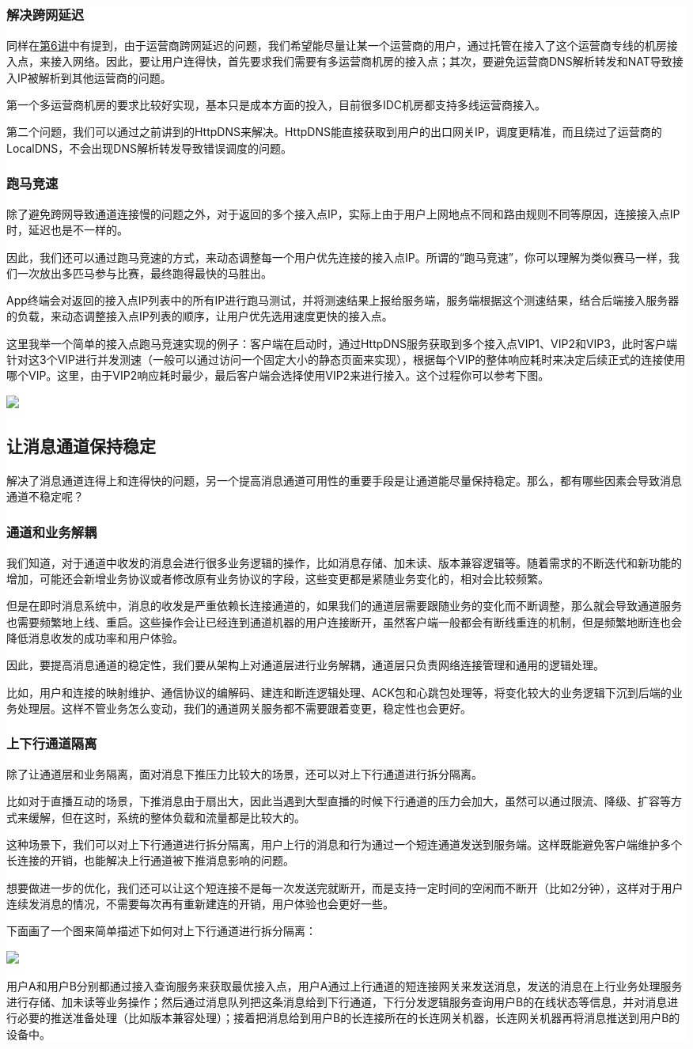 ### 解决跨网延迟

同样在[第6讲](https://time.geekbang.org/column/article/132434)中有提到，由于运营商跨网延迟的问题，我们希望能尽量让某一个运营商的用户，通过托管在接入了这个运营商专线的机房接入点，来接入网络。因此，要让用户连得快，首先要求我们需要有多运营商机房的接入点；其次，要避免运营商DNS解析转发和NAT导致接入IP被解析到其他运营商的问题。

第一个多运营商机房的要求比较好实现，基本只是成本方面的投入，目前很多IDC机房都支持多线运营商接入。

第二个问题，我们可以通过之前讲到的HttpDNS来解决。HttpDNS能直接获取到用户的出口网关IP，调度更精准，而且绕过了运营商的LocalDNS，不会出现DNS解析转发导致错误调度的问题。

### 跑马竞速

除了避免跨网导致通道连接慢的问题之外，对于返回的多个接入点IP，实际上由于用户上网地点不同和路由规则不同等原因，连接接入点IP时，延迟也是不一样的。

因此，我们还可以通过跑马竞速的方式，来动态调整每一个用户优先连接的接入点IP。所谓的“跑马竞速”，你可以理解为类似赛马一样，我们一次放出多匹马参与比赛，最终跑得最快的马胜出。

App终端会对返回的接入点IP列表中的所有IP进行跑马测试，并将测速结果上报给服务端，服务端根据这个测速结果，结合后端接入服务器的负载，来动态调整接入点IP列表的顺序，让用户优先选用速度更快的接入点。

这里我举一个简单的接入点跑马竞速实现的例子：客户端在启动时，通过HttpDNS服务获取到多个接入点VIP1、VIP2和VIP3，此时客户端针对这3个VIP进行并发测速（一般可以通过访问一个固定大小的静态页面来实现），根据每个VIP的整体响应耗时来决定后续正式的连接使用哪个VIP。这里，由于VIP2响应耗时最少，最后客户端会选择使用VIP2来进行接入。这个过程你可以参考下图。

![](https://static001.geekbang.org/resource/image/09/8a/0968508d66102a8a495a407ca54a118a.png?wh=1142%2A880)

## 让消息通道保持稳定

解决了消息通道连得上和连得快的问题，另一个提高消息通道可用性的重要手段是让通道能尽量保持稳定。那么，都有哪些因素会导致消息通道不稳定呢？

### 通道和业务解耦

我们知道，对于通道中收发的消息会进行很多业务逻辑的操作，比如消息存储、加未读、版本兼容逻辑等。随着需求的不断迭代和新功能的增加，可能还会新增业务协议或者修改原有业务协议的字段，这些变更都是紧随业务变化的，相对会比较频繁。

但是在即时消息系统中，消息的收发是严重依赖长连接通道的，如果我们的通道层需要跟随业务的变化而不断调整，那么就会导致通道服务也需要频繁地上线、重启。这些操作会让已经连到通道机器的用户连接断开，虽然客户端一般都会有断线重连的机制，但是频繁地断连也会降低消息收发的成功率和用户体验。

因此，要提高消息通道的稳定性，我们要从架构上对通道层进行业务解耦，通道层只负责网络连接管理和通用的逻辑处理。

比如，用户和连接的映射维护、通信协议的编解码、建连和断连逻辑处理、ACK包和心跳包处理等，将变化较大的业务逻辑下沉到后端的业务处理层。这样不管业务怎么变动，我们的通道网关服务都不需要跟着变更，稳定性也会更好。

### 上下行通道隔离

除了让通道层和业务隔离，面对消息下推压力比较大的场景，还可以对上下行通道进行拆分隔离。

比如对于直播互动的场景，下推消息由于扇出大，因此当遇到大型直播的时候下行通道的压力会加大，虽然可以通过限流、降级、扩容等方式来缓解，但在这时，系统的整体负载和流量都是比较大的。

这种场景下，我们可以对上下行通道进行拆分隔离，用户上行的消息和行为通过一个短连通道发送到服务端。这样既能避免客户端维护多个长连接的开销，也能解决上行通道被下推消息影响的问题。

想要做进一步的优化，我们还可以让这个短连接不是每一次发送完就断开，而是支持一定时间的空闲而不断开（比如2分钟），这样对于用户连续发消息的情况，不需要每次再有重新建连的开销，用户体验也会更好一些。

下面画了一个图来简单描述下如何对上下行通道进行拆分隔离：

![](https://static001.geekbang.org/resource/image/4c/b4/4c32594630ae9c927adbc9cbb54aa6b4.png?wh=1024%2A768)

用户A和用户B分别都通过接入查询服务来获取最优接入点，用户A通过上行通道的短连接网关来发送消息，发送的消息在上行业务处理服务进行存储、加未读等业务操作；然后通过消息队列把这条消息给到下行通道，下行分发逻辑服务查询用户B的在线状态等信息，并对消息进行必要的推送准备处理（比如版本兼容处理）；接着把消息给到用户B的长连接所在的长连网关机器，长连网关机器再将消息推送到用户B的设备中。
